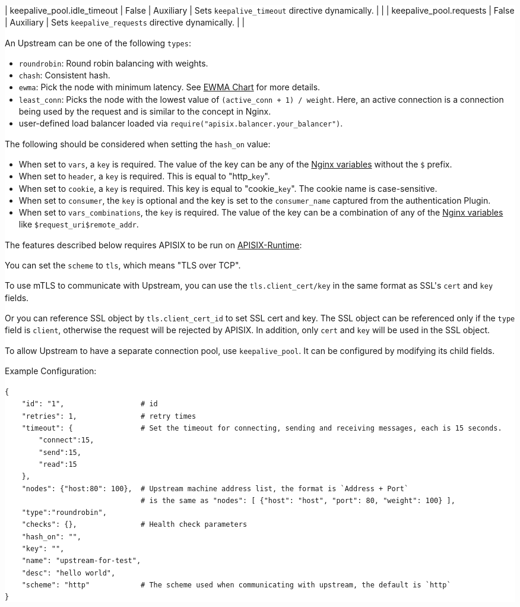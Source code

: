 | keepalive_pool.idle_timeout | False                                                            | Auxiliary                     | Sets `keepalive_timeout` directive dynamically.                                                                                                                                                                                                                                                                                                                                                                                                                                                                                                                                                                              |                                                                                                                                            |
| keepalive_pool.requests     | False                                                            | Auxiliary                     | Sets `keepalive_requests` directive dynamically.                                                                                                                                                                                                                                                                                                                                                                                                                                                                                                                                                                             |                                                                                                                                            |

An Upstream can be one of the following `types`:

- `roundrobin`: Round robin balancing with weights.
- `chash`: Consistent hash.
- `ewma`: Pick the node with minimum latency. See [EWMA Chart](https://en.wikipedia.org/wiki/EWMA_chart) for more details.
- `least_conn`: Picks the node with the lowest value of `(active_conn + 1) / weight`. Here, an active connection is a connection being used by the request and is similar to the concept in Nginx.
- user-defined load balancer loaded via `require("apisix.balancer.your_balancer")`.

The following should be considered when setting the `hash_on` value:

- When set to `vars`, a `key` is required. The value of the key can be any of the [Nginx variables](http://nginx.org/en/docs/varindex.html) without the `$` prefix.
- When set to `header`, a `key` is required. This is equal to "http\_`key`".
- When set to `cookie`, a `key` is required. This key is equal to "cookie\_`key`". The cookie name is case-sensitive.
- When set to `consumer`, the `key` is optional and the key is set to the `consumer_name` captured from the authentication Plugin.
- When set to `vars_combinations`, the `key` is required. The value of the key can be a combination of any of the [Nginx variables](http://nginx.org/en/docs/varindex.html) like `$request_uri$remote_addr`.

The features described below requires APISIX to be run on [APISIX-Runtime](./FAQ.md#how-do-i-build-the-apisix-runtime-environment):

You can set the `scheme` to `tls`, which means "TLS over TCP".

To use mTLS to communicate with Upstream, you can use the `tls.client_cert/key` in the same format as SSL's `cert` and `key` fields.

Or you can reference SSL object by `tls.client_cert_id` to set SSL cert and key. The SSL object can be referenced only if the `type` field is `client`, otherwise the request will be rejected by APISIX. In addition, only `cert` and `key` will be used in the SSL object.

To allow Upstream to have a separate connection pool, use `keepalive_pool`. It can be configured by modifying its child fields.

Example Configuration:

```shell
{
    "id": "1",                  # id
    "retries": 1,               # retry times
    "timeout": {                # Set the timeout for connecting, sending and receiving messages, each is 15 seconds.
        "connect":15,
        "send":15,
        "read":15
    },
    "nodes": {"host:80": 100},  # Upstream machine address list, the format is `Address + Port`
                                # is the same as "nodes": [ {"host": "host", "port": 80, "weight": 100} ],
    "type":"roundrobin",
    "checks": {},               # Health check parameters
    "hash_on": "",
    "key": "",
    "name": "upstream-for-test",
    "desc": "hello world",
    "scheme": "http"            # The scheme used when communicating with upstream, the default is `http`
}
```
